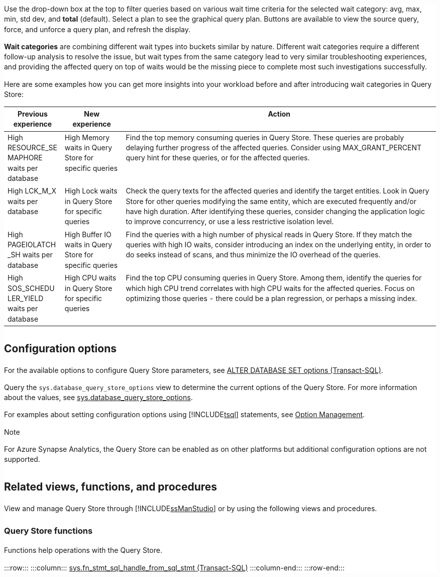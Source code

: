Use the drop-down box at the top to filter queries based on various wait time criteria for the selected wait category: avg, max, min, std dev, and **total** (default). Select a plan to see the graphical query plan. Buttons are available to view the source query, force, and unforce a query plan, and refresh the display.

**Wait categories** are combining different wait types into buckets similar by nature. Different wait categories require a different follow-up analysis to resolve the issue, but wait types from the same category lead to very similar troubleshooting experiences, and providing the affected query on top of waits would be the missing piece to complete most such investigations successfully.

Here are some examples how you can get more insights into your workload before and after introducing wait categories in Query Store:

|Previous experience|New experience|Action|
|-|-|-|
|High RESOURCE_SEMAPHORE waits per database|High Memory waits in Query Store for specific queries|Find the top memory consuming queries in Query Store. These queries are probably delaying further progress of the affected queries. Consider using MAX_GRANT_PERCENT query hint for these queries, or for the affected queries.|
|High LCK_M_X waits per database|High Lock waits in Query Store for specific queries|Check the query texts for the affected queries and identify the target entities. Look in Query Store for other queries modifying the same entity, which are executed frequently and/or have high duration. After identifying these queries, consider changing the application logic to improve concurrency, or use a less restrictive isolation level.|
|High PAGEIOLATCH_SH waits per database|High Buffer IO waits in Query Store for specific queries|Find the queries with a high number of physical reads in Query Store. If they match the queries with high IO waits, consider introducing an index on the underlying entity, in order to do seeks instead of scans, and thus minimize the IO overhead of the queries.|
|High SOS_SCHEDULER_YIELD waits per database|High CPU waits in Query Store for specific queries|Find the top CPU consuming queries in Query Store. Among them, identify the queries for which high CPU trend correlates with high CPU waits for the affected queries. Focus on optimizing those queries - there could be a plan regression, or perhaps a missing index.|

## <a id="Options"></a> Configuration options

For the available options to configure Query Store parameters, see [ALTER DATABASE SET options (Transact-SQL)](../../t-sql/statements/alter-database-transact-sql-set-options.md#query-store).

Query the `sys.database_query_store_options` view to determine the current options of the Query Store. For more information about the values, see [sys.database_query_store_options](../../relational-databases/system-catalog-views/sys-database-query-store-options-transact-sql.md).

For examples about setting configuration options using [!INCLUDE[tsql](../../includes/tsql-md.md)] statements, see [Option Management](#OptionMgmt).

> [!NOTE]  
> For Azure Synapse Analytics, the Query Store can be enabled as on other platforms but additional configuration options are not supported.

## <a id="Related"></a> Related views, functions, and procedures

View and manage Query Store through [!INCLUDE[ssManStudio](../../includes/ssmanstudio-md.md)] or by using the following views and procedures.

### Query Store functions

Functions help operations with the Query Store.

:::row:::
    :::column:::
        [sys.fn_stmt_sql_handle_from_sql_stmt (Transact-SQL)](../../relational-databases/system-functions/sys-fn-stmt-sql-handle-from-sql-stmt-transact-sql.md)
    :::column-end:::
:::row-end:::
